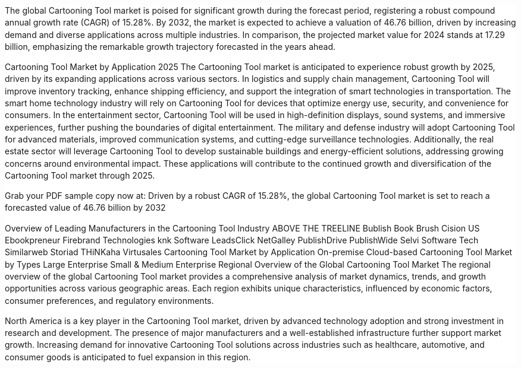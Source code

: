 The global Cartooning Tool market is poised for significant growth during the forecast period, registering a robust compound annual growth rate (CAGR) of 15.28%. By 2032, the market is expected to achieve a valuation of 46.76 billion, driven by increasing demand and diverse applications across multiple industries. In comparison, the projected market value for 2024 stands at 17.29 billion, emphasizing the remarkable growth trajectory forecasted in the years ahead. 

Cartooning Tool Market by Application 2025
The Cartooning Tool market is anticipated to experience robust growth by 2025, driven by its expanding applications across various sectors. In logistics and supply chain management, Cartooning Tool will improve inventory tracking, enhance shipping efficiency, and support the integration of smart technologies in transportation. The smart home technology industry will rely on Cartooning Tool for devices that optimize energy use, security, and convenience for consumers. In the entertainment sector, Cartooning Tool will be used in high-definition displays, sound systems, and immersive experiences, further pushing the boundaries of digital entertainment. The military and defense industry will adopt Cartooning Tool for advanced materials, improved communication systems, and cutting-edge surveillance technologies. Additionally, the real estate sector will leverage Cartooning Tool to develop sustainable buildings and energy-efficient solutions, addressing growing concerns around environmental impact. These applications will contribute to the continued growth and diversification of the Cartooning Tool market through 2025.

Grab your PDF sample copy now at: Driven by a robust CAGR of 15.28%, the global Cartooning Tool market is set to reach a forecasted value of 46.76 billion by 2032

Overview of Leading Manufacturers in the Cartooning Tool Industry
ABOVE THE TREELINE
Bublish
Book Brush
Cision US
Ebookpreneur
Firebrand Technologies
knk Software
LeadsClick
NetGalley
PublishDrive
PublishWide
Selvi Software Tech
Similarweb
Storiad
THiNKaha
Virtusales
Cartooning Tool Market by Application
On-premise
Cloud-based
Cartooning Tool Market by Types
Large Enterprise
Small & Medium Enterprise
Regional Overview of the Global Cartooning Tool Market
The regional overview of the global Cartooning Tool market provides a comprehensive analysis of market dynamics, trends, and growth opportunities across various geographic areas. Each region exhibits unique characteristics, influenced by economic factors, consumer preferences, and regulatory environments.

North America is a key player in the Cartooning Tool market, driven by advanced technology adoption and strong investment in research and development. The presence of major manufacturers and a well-established infrastructure further support market growth. Increasing demand for innovative Cartooning Tool solutions across industries such as healthcare, automotive, and consumer goods is anticipated to fuel expansion in this region.
